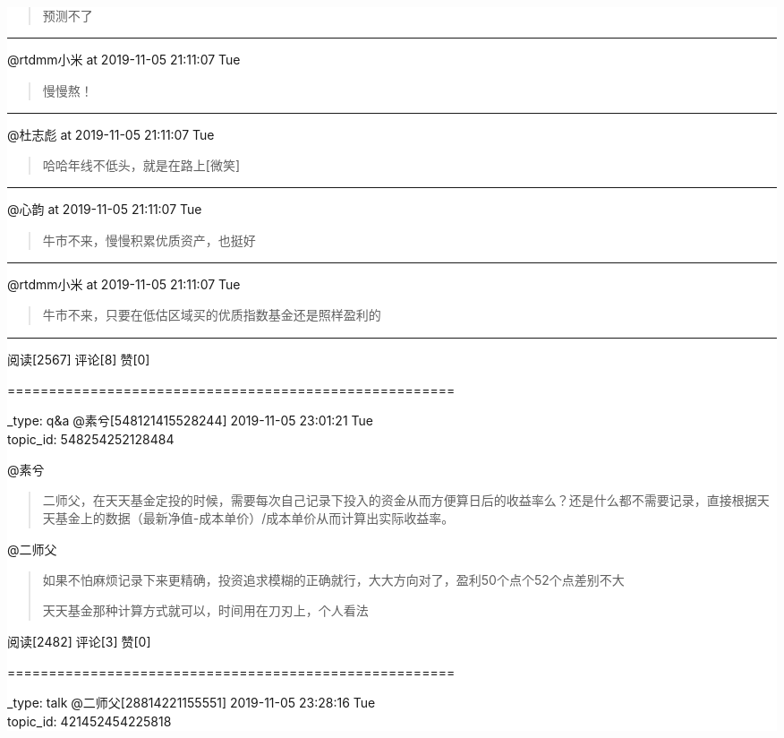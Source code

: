 > 预测不了

----------

@rtdmm小米 at 2019-11-05 21:11:07 Tue

> 慢慢熬！

----------

@杜志彪 at 2019-11-05 21:11:07 Tue

> 哈哈年线不低头，就是在路上[微笑]

----------

@心韵 at 2019-11-05 21:11:07 Tue

> 牛市不来，慢慢积累优质资产，也挺好

----------

@rtdmm小米 at 2019-11-05 21:11:07 Tue

> 牛市不来，只要在低估区域买的优质指数基金还是照样盈利的

----------



阅读[2567]  评论[8]  赞[0] 

======================================================






_type: q&a
@素兮[548121415528244]
2019-11-05 23:01:21 Tue  
topic_id: 548254252128484


@素兮

>  二师父，在天天基金定投的时候，需要每次自己记录下投入的资金从而方便算日后的收益率么？还是什么都不需要记录，直接根据天天基金上的数据（最新净值-成本单价）/成本单价从而计算出实际收益率。


@二师父

>  如果不怕麻烦记录下来更精确，投资追求模糊的正确就行，大大方向对了，盈利50个点个52个点差别不大
>  
>  天天基金那种计算方式就可以，时间用在刀刃上，个人看法


阅读[2482]  评论[3]  赞[0] 

======================================================






_type: talk
@二师父[28814221155551]
2019-11-05 23:28:16 Tue  
topic_id: 421452454225818
